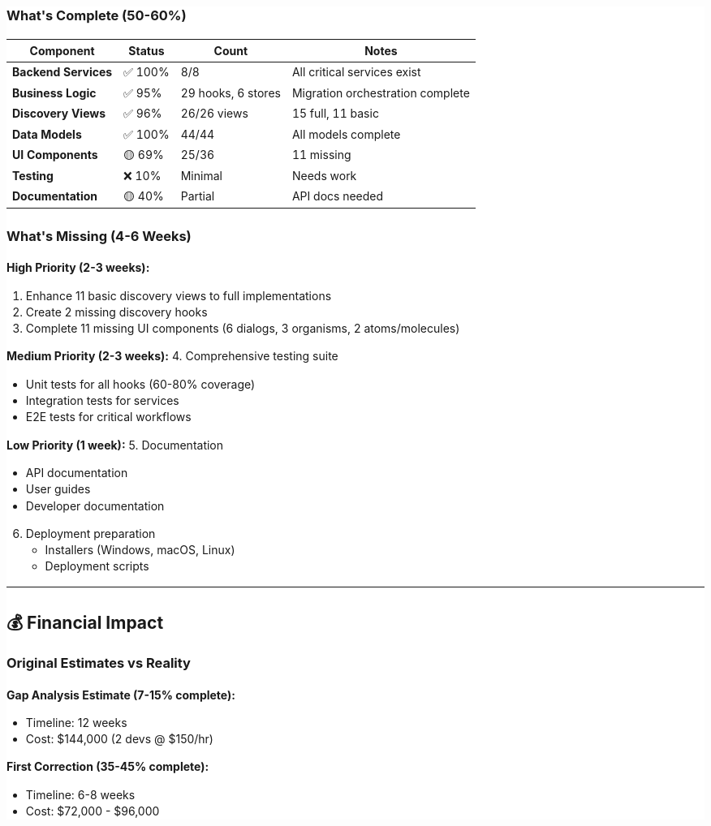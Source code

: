 ### What's Complete (50-60%)

| Component | Status | Count | Notes |
|-----------|--------|-------|-------|
| **Backend Services** | ✅ 100% | 8/8 | All critical services exist |
| **Business Logic** | ✅ 95% | 29 hooks, 6 stores | Migration orchestration complete |
| **Discovery Views** | ✅ 96% | 26/26 views | 15 full, 11 basic |
| **Data Models** | ✅ 100% | 44/44 | All models complete |
| **UI Components** | 🟡 69% | 25/36 | 11 missing |
| **Testing** | ❌ 10% | Minimal | Needs work |
| **Documentation** | 🟡 40% | Partial | API docs needed |

### What's Missing (4-6 Weeks)

**High Priority (2-3 weeks):**
1. Enhance 11 basic discovery views to full implementations
2. Create 2 missing discovery hooks
3. Complete 11 missing UI components (6 dialogs, 3 organisms, 2 atoms/molecules)

**Medium Priority (2-3 weeks):**
4. Comprehensive testing suite
   - Unit tests for all hooks (60-80% coverage)
   - Integration tests for services
   - E2E tests for critical workflows

**Low Priority (1 week):**
5. Documentation
   - API documentation
   - User guides
   - Developer documentation
6. Deployment preparation
   - Installers (Windows, macOS, Linux)
   - Deployment scripts

---

## 💰 Financial Impact

### Original Estimates vs Reality

**Gap Analysis Estimate (7-15% complete):**
- Timeline: 12 weeks
- Cost: $144,000 (2 devs @ $150/hr)

**First Correction (35-45% complete):**
- Timeline: 6-8 weeks
- Cost: $72,000 - $96,000
